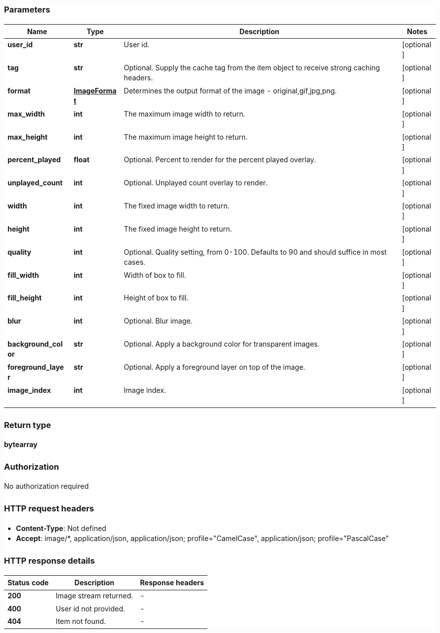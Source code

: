 ```python
```



### Parameters


Name | Type | Description  | Notes
------------- | ------------- | ------------- | -------------
 **user_id** | **str**| User id. | [optional] 
 **tag** | **str**| Optional. Supply the cache tag from the item object to receive strong caching headers. | [optional] 
 **format** | [**ImageFormat**](.md)| Determines the output format of the image - original,gif,jpg,png. | [optional] 
 **max_width** | **int**| The maximum image width to return. | [optional] 
 **max_height** | **int**| The maximum image height to return. | [optional] 
 **percent_played** | **float**| Optional. Percent to render for the percent played overlay. | [optional] 
 **unplayed_count** | **int**| Optional. Unplayed count overlay to render. | [optional] 
 **width** | **int**| The fixed image width to return. | [optional] 
 **height** | **int**| The fixed image height to return. | [optional] 
 **quality** | **int**| Optional. Quality setting, from 0-100. Defaults to 90 and should suffice in most cases. | [optional] 
 **fill_width** | **int**| Width of box to fill. | [optional] 
 **fill_height** | **int**| Height of box to fill. | [optional] 
 **blur** | **int**| Optional. Blur image. | [optional] 
 **background_color** | **str**| Optional. Apply a background color for transparent images. | [optional] 
 **foreground_layer** | **str**| Optional. Apply a foreground layer on top of the image. | [optional] 
 **image_index** | **int**| Image index. | [optional] 

### Return type

**bytearray**

### Authorization

No authorization required

### HTTP request headers

 - **Content-Type**: Not defined
 - **Accept**: image/*, application/json, application/json; profile="CamelCase", application/json; profile="PascalCase"

### HTTP response details

| Status code | Description | Response headers |
|-------------|-------------|------------------|
**200** | Image stream returned. |  -  |
**400** | User id not provided. |  -  |
**404** | Item not found. |  -  |
